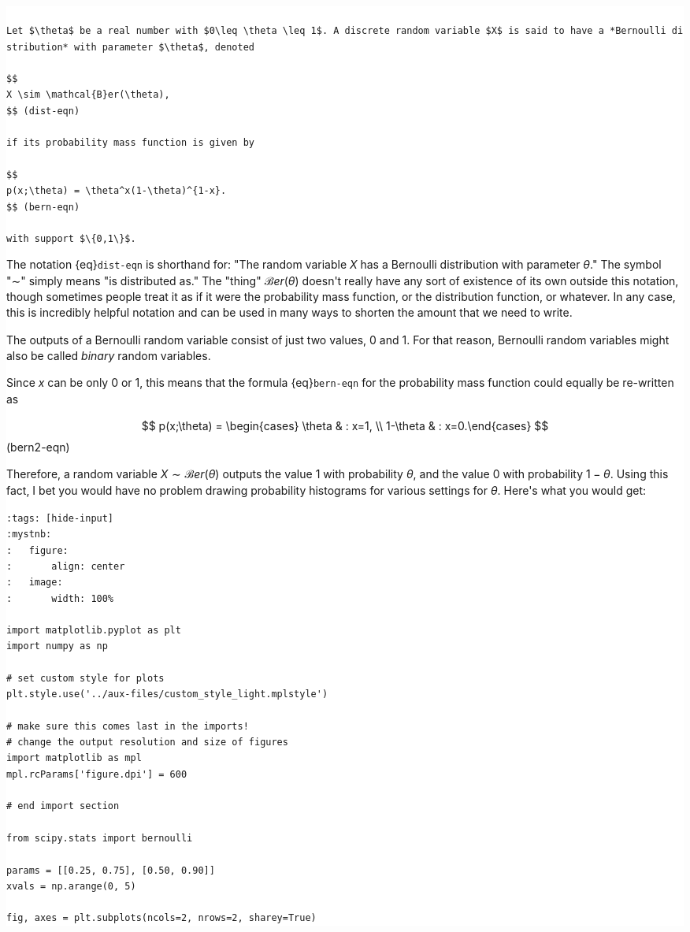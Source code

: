
```{prf:definition}

Let $\theta$ be a real number with $0\leq \theta \leq 1$. A discrete random variable $X$ is said to have a *Bernoulli distribution* with parameter $\theta$, denoted

$$
X \sim \mathcal{B}er(\theta),
$$ (dist-eqn)

if its probability mass function is given by

$$
p(x;\theta) = \theta^x(1-\theta)^{1-x}.
$$ (bern-eqn)

with support $\{0,1\}$.
```

The notation {eq}`dist-eqn` is shorthand for: "The random variable $X$ has a Bernoulli distribution with parameter $\theta$." The symbol "$\sim$" simply means "is distributed as." The "thing" $\mathcal{B}er(\theta)$ doesn't really have any sort of existence of its own outside this notation, though sometimes people treat it as if it were the probability mass function, or the distribution function, or whatever. In any case, this is incredibly helpful notation and can be used in many ways to shorten the amount that we need to write.

The outputs of a Bernoulli random variable consist of just two values, $0$ and $1$. For that reason, Bernoulli random variables might also be called *binary* random variables.

Since $x$ can be only $0$ or $1$, this means that the formula {eq}`bern-eqn` for the probability mass function could equally be re-written as

$$
p(x;\theta) = \begin{cases} \theta & : x=1, \\ 1-\theta & : x=0.\end{cases}
$$ (bern2-eqn)

Therefore, a random variable $X\sim \mathcal{B}er(\theta)$ outputs the value $1$ with probability $\theta$, and the value $0$ with probability $1-\theta$. Using this fact, I bet you would have no problem drawing probability histograms for various settings for $\theta$. Here's what you would get:

```{code-cell} ipython3
:tags: [hide-input]
:mystnb:
:   figure:
:       align: center
:   image:
:       width: 100%

import matplotlib.pyplot as plt
import numpy as np

# set custom style for plots
plt.style.use('../aux-files/custom_style_light.mplstyle')

# make sure this comes last in the imports!
# change the output resolution and size of figures
import matplotlib as mpl 
mpl.rcParams['figure.dpi'] = 600

# end import section

from scipy.stats import bernoulli

params = [[0.25, 0.75], [0.50, 0.90]]
xvals = np.arange(0, 5)

fig, axes = plt.subplots(ncols=2, nrows=2, sharey=True)
```
